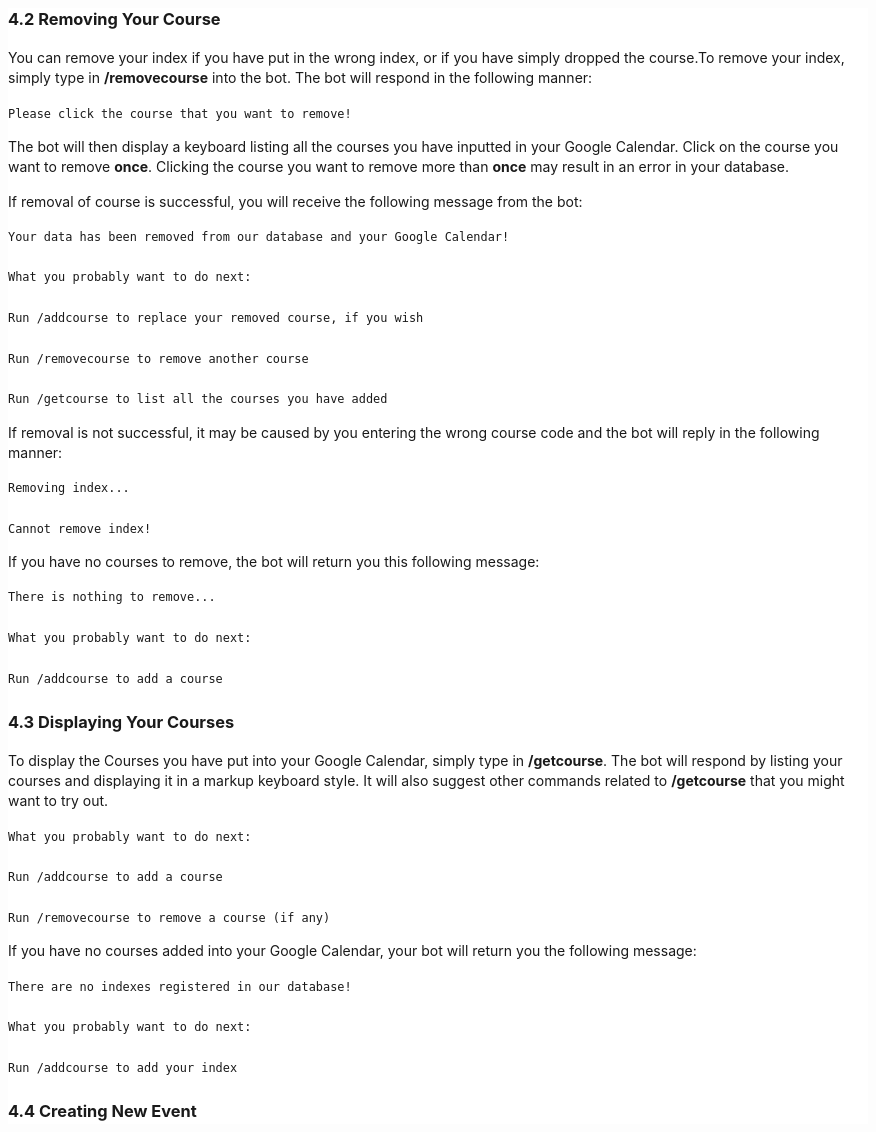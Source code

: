 ### 4.2 Removing Your Course

You can remove your index if you have put in the wrong index, or if you have simply dropped the course.To remove your index, simply type in **/removecourse** into the bot. The bot will respond in the following manner:

```
Please click the course that you want to remove!
```
The bot will then display a keyboard listing all the courses you have inputted in your Google Calendar. Click on the course you want to remove **once**. 
Clicking the course you want to remove more than **once** may result in an error in your database.

If removal of course is successful, you will receive the following message from the bot:
```
Your data has been removed from our database and your Google Calendar!

What you probably want to do next:

Run /addcourse to replace your removed course, if you wish

Run /removecourse to remove another course

Run /getcourse to list all the courses you have added
```
If removal is not successful, it may be caused by you entering the wrong course code and the bot will reply in the following manner:
```
Removing index...

Cannot remove index!
```
If you have no courses to remove, the bot will return you this following message:
```
There is nothing to remove...

What you probably want to do next:

Run /addcourse to add a course
```
### 4.3 Displaying Your Courses

To display the Courses you have put into your Google Calendar, simply type in **/getcourse**. The bot will respond by listing your courses and displaying it in a markup keyboard style.
It will also suggest other commands related to **/getcourse** that you might want to try out.
```
What you probably want to do next:

Run /addcourse to add a course

Run /removecourse to remove a course (if any)
```
If you have no courses added into your Google Calendar, your bot will return you the following message:
```
There are no indexes registered in our database!

What you probably want to do next:

Run /addcourse to add your index
```
### 4.4 Creating New Event
